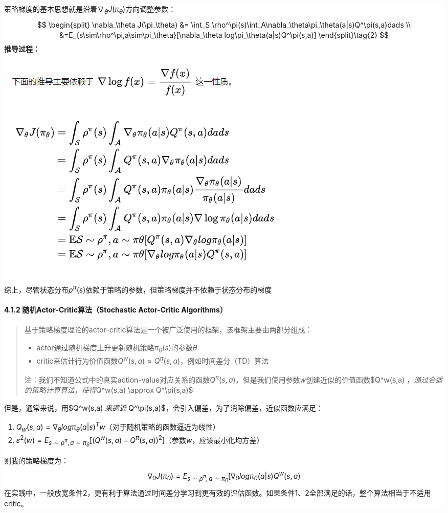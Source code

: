 策略梯度的基本思想就是沿着$\nabla_\theta J(\pi_\theta)$方向调整参数：
$$
\begin{split} \nabla_\theta J(\pi_\theta) &= \int_S \rho^\pi(s)\int_A\nabla_\theta\pi_\theta(a|s)Q^\pi(s,a)dads \\ &=E_{s\sim\rho^\pi,a\sim\pi_\theta}[\nabla_\theta log\pi_\theta(a|s)Q^\pi(s,a)] \end{split}\tag{2}
$$
**推导过程：**

![](DRL论文阅读（七）之DPG方法/1.png)

综上，尽管状态分布$\rho^\pi(s)$依赖于策略的参数，但策略梯度并不依赖于状态分布的梯度

#### 4.1.2 随机Actor-Critic算法（Stochastic Actor-Critic Algorithms）

> 基于策略梯度理论的actor-critic算法是一个被广泛使用的框架，该框架主要由两部分组成：
>
> - actor通过随机梯度上升更新随机策略$\pi_\theta(s)$的参数$\theta$
> - critic来估计行为价值函数$Q^w(s,a) \approx Q^\pi(s,a)$，例如时间差分（TD）算法
>
> 注：我们不知道公式中的真实action-value对应关系的函数$Q^\pi(s,a)$，但是我们使用参数$w$创建近似的价值函数$Q^w(s,a) $，通过合适的策略计算算法，使得$Q^w(s,a) \approx Q^\pi(s,a)$

但是，通常来说，用$Q^w(s,a) $来逼近$ Q^\pi(s,a)$，会引入偏差，为了消除偏差，近似函数应满足：

1. $Q_w(s,a) = \nabla_\theta log \pi_\theta(a|s)^Tw$（对于随机策略的函数逼近为线性）
2. $\varepsilon^2(w) = E_{s\sim\rho^\pi,a\sim\pi_\theta} [(Q^{w}(s,a) - Q^\pi(s,a))^2]$（参数$w$，应该最小化均方差）

则我的策略梯度为：
$$
\nabla_\theta J(\pi_\theta)=E_{s\sim\rho^\pi,a\sim\pi_\theta}[\nabla_\theta log\pi_\theta(a|s)Q^w(s,a)
$$
在实践中，一般放宽条件2，更有利于算法通过时间差分学习到更有效的评估函数。如果条件1、2全部满足的话，整个算法相当于不适用critic。
